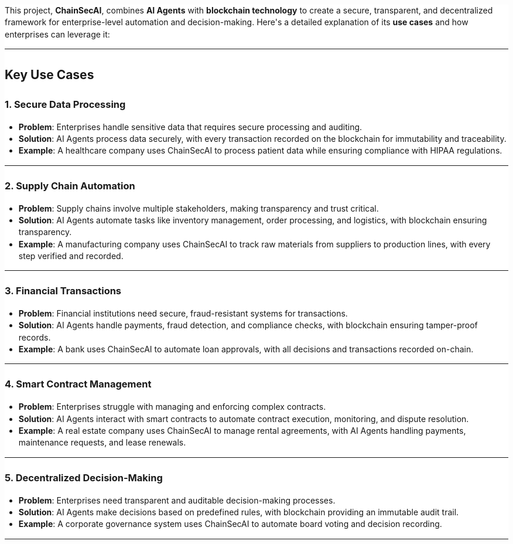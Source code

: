 This project, **ChainSecAI**, combines **AI Agents** with **blockchain technology** to create a secure, transparent, and decentralized framework for enterprise-level automation and decision-making. Here's a detailed explanation of its **use cases** and how enterprises can leverage it:

---

## **Key Use Cases**

### 1. **Secure Data Processing**
   - **Problem**: Enterprises handle sensitive data that requires secure processing and auditing.
   - **Solution**: AI Agents process data securely, with every transaction recorded on the blockchain for immutability and traceability.
   - **Example**: A healthcare company uses ChainSecAI to process patient data while ensuring compliance with HIPAA regulations.

---

### 2. **Supply Chain Automation**
   - **Problem**: Supply chains involve multiple stakeholders, making transparency and trust critical.
   - **Solution**: AI Agents automate tasks like inventory management, order processing, and logistics, with blockchain ensuring transparency.
   - **Example**: A manufacturing company uses ChainSecAI to track raw materials from suppliers to production lines, with every step verified and recorded.

---

### 3. **Financial Transactions**
   - **Problem**: Financial institutions need secure, fraud-resistant systems for transactions.
   - **Solution**: AI Agents handle payments, fraud detection, and compliance checks, with blockchain ensuring tamper-proof records.
   - **Example**: A bank uses ChainSecAI to automate loan approvals, with all decisions and transactions recorded on-chain.

---

### 4. **Smart Contract Management**
   - **Problem**: Enterprises struggle with managing and enforcing complex contracts.
   - **Solution**: AI Agents interact with smart contracts to automate contract execution, monitoring, and dispute resolution.
   - **Example**: A real estate company uses ChainSecAI to manage rental agreements, with AI Agents handling payments, maintenance requests, and lease renewals.

---

### 5. **Decentralized Decision-Making**
   - **Problem**: Enterprises need transparent and auditable decision-making processes.
   - **Solution**: AI Agents make decisions based on predefined rules, with blockchain providing an immutable audit trail.
   - **Example**: A corporate governance system uses ChainSecAI to automate board voting and decision recording.

---